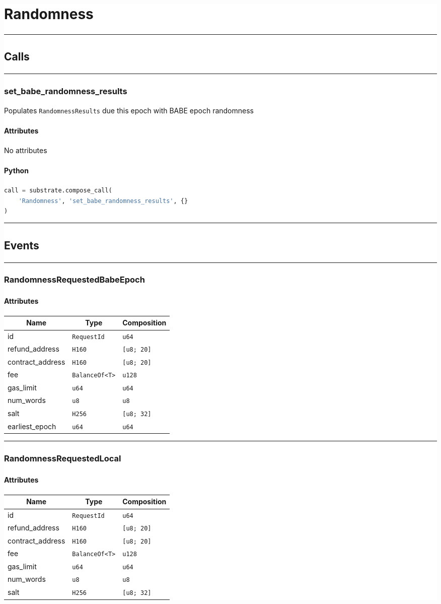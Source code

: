 
# Randomness

---------
## Calls

---------
### set_babe_randomness_results
Populates `RandomnessResults` due this epoch with BABE epoch randomness
#### Attributes
No attributes

#### Python
```python
call = substrate.compose_call(
    'Randomness', 'set_babe_randomness_results', {}
)
```

---------
## Events

---------
### RandomnessRequestedBabeEpoch
#### Attributes
| Name | Type | Composition
| -------- | -------- | -------- |
| id | `RequestId` | ```u64```
| refund_address | `H160` | ```[u8; 20]```
| contract_address | `H160` | ```[u8; 20]```
| fee | `BalanceOf<T>` | ```u128```
| gas_limit | `u64` | ```u64```
| num_words | `u8` | ```u8```
| salt | `H256` | ```[u8; 32]```
| earliest_epoch | `u64` | ```u64```

---------
### RandomnessRequestedLocal
#### Attributes
| Name | Type | Composition
| -------- | -------- | -------- |
| id | `RequestId` | ```u64```
| refund_address | `H160` | ```[u8; 20]```
| contract_address | `H160` | ```[u8; 20]```
| fee | `BalanceOf<T>` | ```u128```
| gas_limit | `u64` | ```u64```
| num_words | `u8` | ```u8```
| salt | `H256` | ```[u8; 32]```